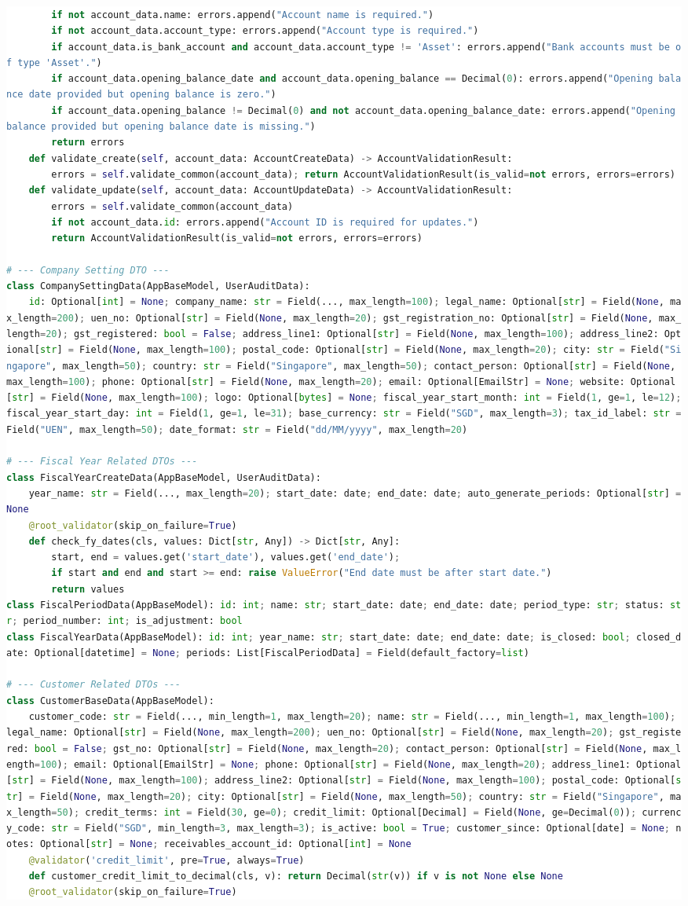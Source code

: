 ```python
        if not account_data.name: errors.append("Account name is required.")
        if not account_data.account_type: errors.append("Account type is required.")
        if account_data.is_bank_account and account_data.account_type != 'Asset': errors.append("Bank accounts must be of type 'Asset'.")
        if account_data.opening_balance_date and account_data.opening_balance == Decimal(0): errors.append("Opening balance date provided but opening balance is zero.")
        if account_data.opening_balance != Decimal(0) and not account_data.opening_balance_date: errors.append("Opening balance provided but opening balance date is missing.")
        return errors
    def validate_create(self, account_data: AccountCreateData) -> AccountValidationResult:
        errors = self.validate_common(account_data); return AccountValidationResult(is_valid=not errors, errors=errors)
    def validate_update(self, account_data: AccountUpdateData) -> AccountValidationResult:
        errors = self.validate_common(account_data)
        if not account_data.id: errors.append("Account ID is required for updates.")
        return AccountValidationResult(is_valid=not errors, errors=errors)

# --- Company Setting DTO ---
class CompanySettingData(AppBaseModel, UserAuditData): 
    id: Optional[int] = None; company_name: str = Field(..., max_length=100); legal_name: Optional[str] = Field(None, max_length=200); uen_no: Optional[str] = Field(None, max_length=20); gst_registration_no: Optional[str] = Field(None, max_length=20); gst_registered: bool = False; address_line1: Optional[str] = Field(None, max_length=100); address_line2: Optional[str] = Field(None, max_length=100); postal_code: Optional[str] = Field(None, max_length=20); city: str = Field("Singapore", max_length=50); country: str = Field("Singapore", max_length=50); contact_person: Optional[str] = Field(None, max_length=100); phone: Optional[str] = Field(None, max_length=20); email: Optional[EmailStr] = None; website: Optional[str] = Field(None, max_length=100); logo: Optional[bytes] = None; fiscal_year_start_month: int = Field(1, ge=1, le=12); fiscal_year_start_day: int = Field(1, ge=1, le=31); base_currency: str = Field("SGD", max_length=3); tax_id_label: str = Field("UEN", max_length=50); date_format: str = Field("dd/MM/yyyy", max_length=20)

# --- Fiscal Year Related DTOs ---
class FiscalYearCreateData(AppBaseModel, UserAuditData): 
    year_name: str = Field(..., max_length=20); start_date: date; end_date: date; auto_generate_periods: Optional[str] = None
    @root_validator(skip_on_failure=True)
    def check_fy_dates(cls, values: Dict[str, Any]) -> Dict[str, Any]: 
        start, end = values.get('start_date'), values.get('end_date');
        if start and end and start >= end: raise ValueError("End date must be after start date.")
        return values
class FiscalPeriodData(AppBaseModel): id: int; name: str; start_date: date; end_date: date; period_type: str; status: str; period_number: int; is_adjustment: bool
class FiscalYearData(AppBaseModel): id: int; year_name: str; start_date: date; end_date: date; is_closed: bool; closed_date: Optional[datetime] = None; periods: List[FiscalPeriodData] = Field(default_factory=list)

# --- Customer Related DTOs ---
class CustomerBaseData(AppBaseModel): 
    customer_code: str = Field(..., min_length=1, max_length=20); name: str = Field(..., min_length=1, max_length=100); legal_name: Optional[str] = Field(None, max_length=200); uen_no: Optional[str] = Field(None, max_length=20); gst_registered: bool = False; gst_no: Optional[str] = Field(None, max_length=20); contact_person: Optional[str] = Field(None, max_length=100); email: Optional[EmailStr] = None; phone: Optional[str] = Field(None, max_length=20); address_line1: Optional[str] = Field(None, max_length=100); address_line2: Optional[str] = Field(None, max_length=100); postal_code: Optional[str] = Field(None, max_length=20); city: Optional[str] = Field(None, max_length=50); country: str = Field("Singapore", max_length=50); credit_terms: int = Field(30, ge=0); credit_limit: Optional[Decimal] = Field(None, ge=Decimal(0)); currency_code: str = Field("SGD", min_length=3, max_length=3); is_active: bool = True; customer_since: Optional[date] = None; notes: Optional[str] = None; receivables_account_id: Optional[int] = None
    @validator('credit_limit', pre=True, always=True)
    def customer_credit_limit_to_decimal(cls, v): return Decimal(str(v)) if v is not None else None 
    @root_validator(skip_on_failure=True)
```